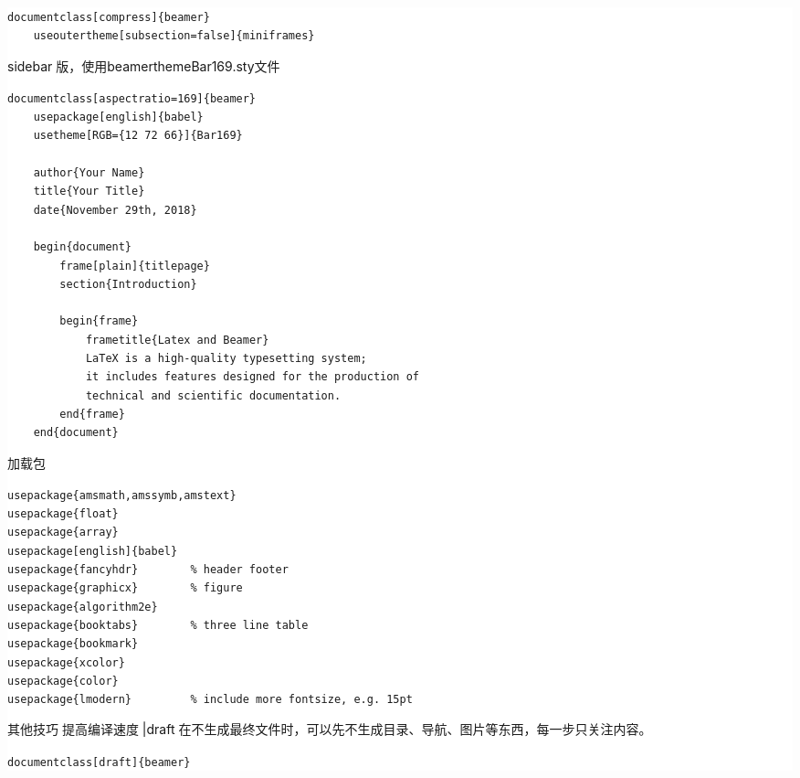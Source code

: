 ```
documentclass[compress]{beamer}
    useoutertheme[subsection=false]{miniframes}
```


sidebar 版，使用beamerthemeBar169.sty文件

```
documentclass[aspectratio=169]{beamer}
    usepackage[english]{babel}
    usetheme[RGB={12 72 66}]{Bar169}

    author{Your Name}
    title{Your Title}
    date{November 29th, 2018}

    begin{document}
        frame[plain]{titlepage}
        section{Introduction}
        
        begin{frame}
            frametitle{Latex and Beamer}
            LaTeX is a high-quality typesetting system; 
            it includes features designed for the production of 
            technical and scientific documentation.
        end{frame}
    end{document}
```


加载包
```
usepackage{amsmath,amssymb,amstext} 
usepackage{float}
usepackage{array}           
usepackage[english]{babel}
usepackage{fancyhdr}        % header footer
usepackage{graphicx}        % figure
usepackage{algorithm2e}
usepackage{booktabs}        % three line table
usepackage{bookmark}        
usepackage{xcolor}
usepackage{color}
usepackage{lmodern}         % include more fontsize, e.g. 15pt
```


其他技巧
提高编译速度 |draft
在不生成最终文件时，可以先不生成目录、导航、图片等东西，每一步只关注内容。

```
documentclass[draft]{beamer}
```

